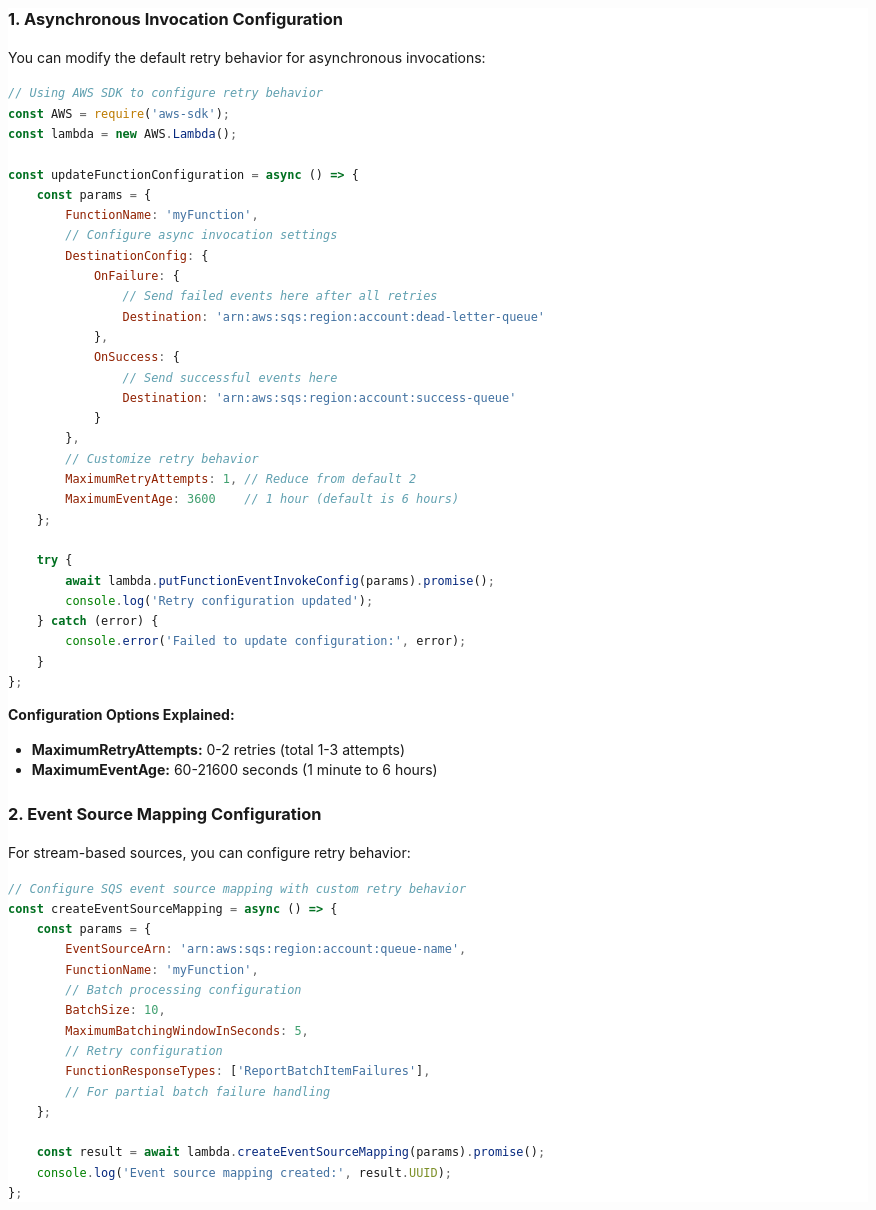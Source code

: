 ### 1. Asynchronous Invocation Configuration

You can modify the default retry behavior for asynchronous invocations:

```javascript
// Using AWS SDK to configure retry behavior
const AWS = require('aws-sdk');
const lambda = new AWS.Lambda();

const updateFunctionConfiguration = async () => {
    const params = {
        FunctionName: 'myFunction',
        // Configure async invocation settings
        DestinationConfig: {
            OnFailure: {
                // Send failed events here after all retries
                Destination: 'arn:aws:sqs:region:account:dead-letter-queue'
            },
            OnSuccess: {
                // Send successful events here
                Destination: 'arn:aws:sqs:region:account:success-queue'
            }
        },
        // Customize retry behavior
        MaximumRetryAttempts: 1, // Reduce from default 2
        MaximumEventAge: 3600    // 1 hour (default is 6 hours)
    };
  
    try {
        await lambda.putFunctionEventInvokeConfig(params).promise();
        console.log('Retry configuration updated');
    } catch (error) {
        console.error('Failed to update configuration:', error);
    }
};
```

**Configuration Options Explained:**

* **MaximumRetryAttempts:** 0-2 retries (total 1-3 attempts)
* **MaximumEventAge:** 60-21600 seconds (1 minute to 6 hours)

### 2. Event Source Mapping Configuration

For stream-based sources, you can configure retry behavior:

```javascript
// Configure SQS event source mapping with custom retry behavior
const createEventSourceMapping = async () => {
    const params = {
        EventSourceArn: 'arn:aws:sqs:region:account:queue-name',
        FunctionName: 'myFunction',
        // Batch processing configuration
        BatchSize: 10,
        MaximumBatchingWindowInSeconds: 5,
        // Retry configuration
        FunctionResponseTypes: ['ReportBatchItemFailures'],
        // For partial batch failure handling
    };
  
    const result = await lambda.createEventSourceMapping(params).promise();
    console.log('Event source mapping created:', result.UUID);
};
```
